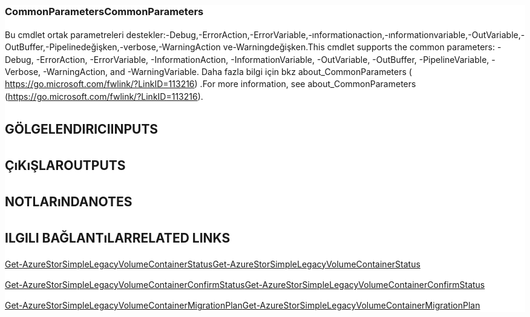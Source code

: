 ### <span data-ttu-id="d3648-134">CommonParameters</span><span class="sxs-lookup"><span data-stu-id="d3648-134">CommonParameters</span></span>
<span data-ttu-id="d3648-135">Bu cmdlet ortak parametreleri destekler:-Debug,-ErrorAction,-ErrorVariable,-ınformationaction,-ınformationvariable,-OutVariable,-OutBuffer,-Pipelinedeğişken,-verbose,-WarningAction ve-Warningdeğişken.</span><span class="sxs-lookup"><span data-stu-id="d3648-135">This cmdlet supports the common parameters: -Debug, -ErrorAction, -ErrorVariable, -InformationAction, -InformationVariable, -OutVariable, -OutBuffer, -PipelineVariable, -Verbose, -WarningAction, and -WarningVariable.</span></span> <span data-ttu-id="d3648-136">Daha fazla bilgi için bkz about_CommonParameters ( https://go.microsoft.com/fwlink/?LinkID=113216) .</span><span class="sxs-lookup"><span data-stu-id="d3648-136">For more information, see about_CommonParameters (https://go.microsoft.com/fwlink/?LinkID=113216).</span></span>

## <span data-ttu-id="d3648-137">GÖLGELENDIRICI</span><span class="sxs-lookup"><span data-stu-id="d3648-137">INPUTS</span></span>

## <span data-ttu-id="d3648-138">ÇıKıŞLAR</span><span class="sxs-lookup"><span data-stu-id="d3648-138">OUTPUTS</span></span>

## <span data-ttu-id="d3648-139">NOTLARıNDA</span><span class="sxs-lookup"><span data-stu-id="d3648-139">NOTES</span></span>

## <span data-ttu-id="d3648-140">ILGILI BAĞLANTıLAR</span><span class="sxs-lookup"><span data-stu-id="d3648-140">RELATED LINKS</span></span>

[<span data-ttu-id="d3648-141">Get-AzureStorSimpleLegacyVolumeContainerStatus</span><span class="sxs-lookup"><span data-stu-id="d3648-141">Get-AzureStorSimpleLegacyVolumeContainerStatus</span></span>](./Get-AzureStorSimpleLegacyVolumeContainerStatus.md)

[<span data-ttu-id="d3648-142">Get-AzureStorSimpleLegacyVolumeContainerConfirmStatus</span><span class="sxs-lookup"><span data-stu-id="d3648-142">Get-AzureStorSimpleLegacyVolumeContainerConfirmStatus</span></span>](./Get-AzureStorSimpleLegacyVolumeContainerConfirmStatus.md)

[<span data-ttu-id="d3648-143">Get-AzureStorSimpleLegacyVolumeContainerMigrationPlan</span><span class="sxs-lookup"><span data-stu-id="d3648-143">Get-AzureStorSimpleLegacyVolumeContainerMigrationPlan</span></span>](./Get-AzureStorSimpleLegacyVolumeContainerMigrationPlan.md)



